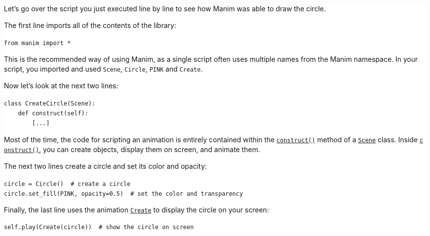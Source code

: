 
Let’s go over the script you just executed line by line to see how Manim was
able to draw the circle.


The first line imports all of the contents of the library:



```
from manim import *

```


This is the recommended way of using Manim, as a single script often uses
multiple names from the Manim namespace. In your script, you imported and used
`Scene`, `Circle`, `PINK` and `Create`.


Now let’s look at the next two lines:



```
class CreateCircle(Scene):
    def construct(self):
        [...]

```


Most of the time, the code for scripting an animation is entirely contained within
the [`construct()`](../reference/manim.scene.scene.Scene.html#manim.scene.scene.Scene.construct "manim.scene.scene.Scene.construct") method of a [`Scene`](../reference/manim.scene.scene.Scene.html#manim.scene.scene.Scene "manim.scene.scene.Scene") class.
Inside [`construct()`](../reference/manim.scene.scene.Scene.html#manim.scene.scene.Scene.construct "manim.scene.scene.Scene.construct"), you can create objects, display them on screen, and animate them.


The next two lines create a circle and set its color and opacity:



```
circle = Circle()  # create a circle
circle.set_fill(PINK, opacity=0.5)  # set the color and transparency

```


Finally, the last line uses the animation [`Create`](../reference/manim.animation.creation.Create.html#manim.animation.creation.Create "manim.animation.creation.Create") to display the
circle on your screen:



```
self.play(Create(circle))  # show the circle on screen

```


